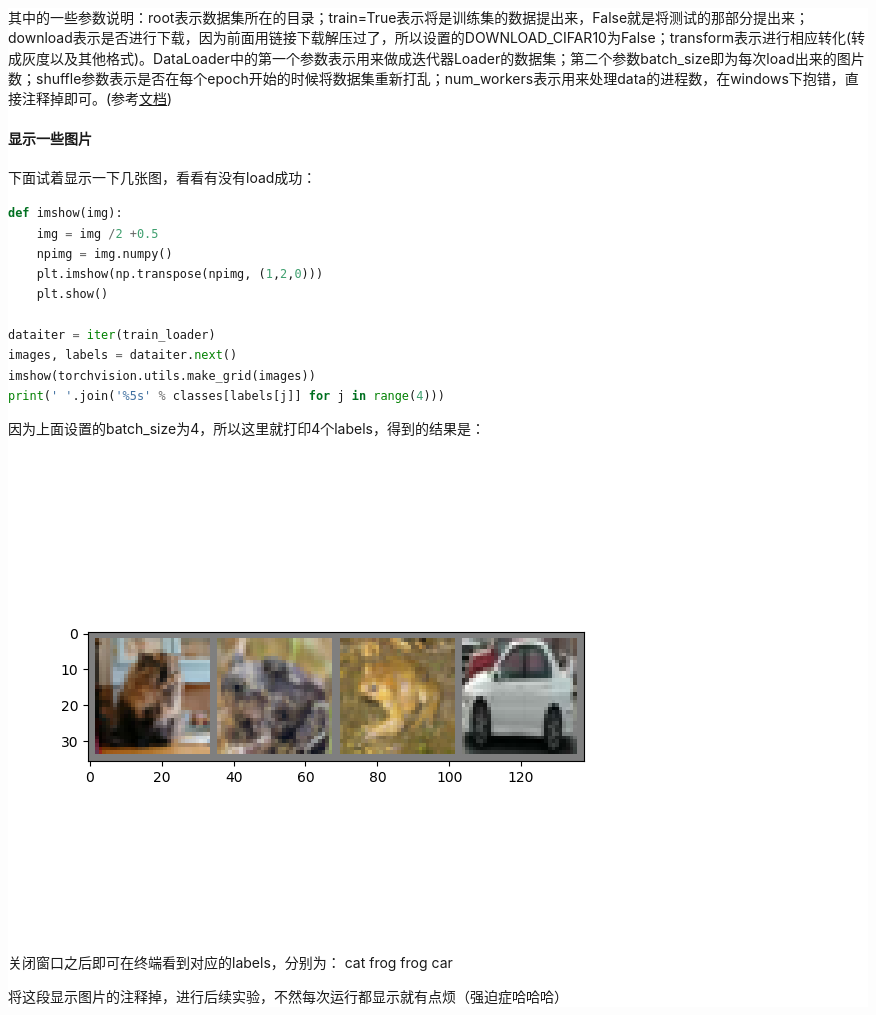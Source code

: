 其中的一些参数说明：root表示数据集所在的目录；train=True表示将是训练集的数据提出来，False就是将测试的那部分提出来；download表示是否进行下载，因为前面用链接下载解压过了，所以设置的DOWNLOAD_CIFAR10为False；transform表示进行相应转化(转成灰度以及其他格式)。DataLoader中的第一个参数表示用来做成迭代器Loader的数据集；第二个参数batch_size即为每次load出来的图片数；shuffle参数表示是否在每个epoch开始的时候将数据集重新打乱；num_workers表示用来处理data的进程数，在windows下抱错，直接注释掉即可。(参考[文档](https://www.jianshu.com/p/ecd4549a5819))

#### 显示一些图片

下面试着显示一下几张图，看看有没有load成功：

```python
def imshow(img):
    img = img /2 +0.5
    npimg = img.numpy()
    plt.imshow(np.transpose(npimg, (1,2,0)))
    plt.show()

dataiter = iter(train_loader)
images, labels = dataiter.next()
imshow(torchvision.utils.make_grid(images))
print(' '.join('%5s' % classes[labels[j]] for j in range(4)))
```

因为上面设置的batch_size为4，所以这里就打印4个labels，得到的结果是：

![img](./Figure_1.png)

关闭窗口之后即可在终端看到对应的labels，分别为：  cat  frog  frog   car

将这段显示图片的注释掉，进行后续实验，不然每次运行都显示就有点烦（强迫症哈哈哈）
